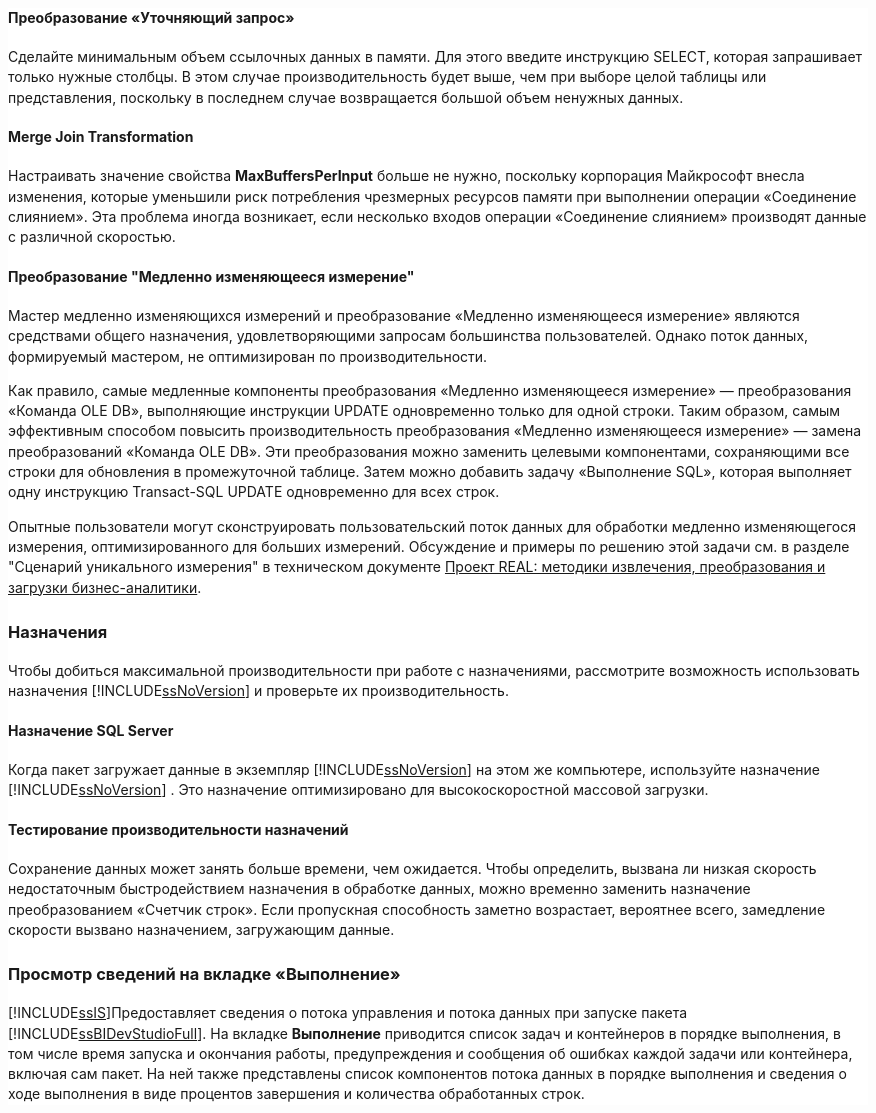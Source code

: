 #### <a name="lookup-transformation"></a>Преобразование «Уточняющий запрос»  
 Сделайте минимальным объем ссылочных данных в памяти. Для этого введите инструкцию SELECT, которая запрашивает только нужные столбцы. В этом случае производительность будет выше, чем при выборе целой таблицы или представления, поскольку в последнем случае возвращается большой объем ненужных данных.  
  
#### <a name="merge-join-transformation"></a>Merge Join Transformation  
 Настраивать значение свойства **MaxBuffersPerInput** больше не нужно, поскольку корпорация Майкрософт внесла изменения, которые уменьшили риск потребления чрезмерных ресурсов памяти при выполнении операции «Соединение слиянием». Эта проблема иногда возникает, если несколько входов операции «Соединение слиянием» производят данные с различной скоростью.  
  
#### <a name="slowly-changing-dimension-transformation"></a>Преобразование "Медленно изменяющееся измерение"  
 Мастер медленно изменяющихся измерений и преобразование «Медленно изменяющееся измерение» являются средствами общего назначения, удовлетворяющими запросам большинства пользователей. Однако поток данных, формируемый мастером, не оптимизирован по производительности.  
  
 Как правило, самые медленные компоненты преобразования «Медленно изменяющееся измерение» — преобразования «Команда OLE DB», выполняющие инструкции UPDATE одновременно только для одной строки. Таким образом, самым эффективным способом повысить производительность преобразования «Медленно изменяющееся измерение» — замена преобразований «Команда OLE DB». Эти преобразования можно заменить целевыми компонентами, сохраняющими все строки для обновления в промежуточной таблице. Затем можно добавить задачу «Выполнение SQL», которая выполняет одну инструкцию Transact-SQL UPDATE одновременно для всех строк.  
  
 Опытные пользователи могут сконструировать пользовательский поток данных для обработки медленно изменяющегося измерения, оптимизированного для больших измерений. Обсуждение и примеры по решению этой задачи см. в разделе "Сценарий уникального измерения" в техническом документе [Проект REAL: методики извлечения, преобразования и загрузки бизнес-аналитики](http://go.microsoft.com/fwlink/?LinkId=96602).  
  
### <a name="destinations"></a>Назначения  
 Чтобы добиться максимальной производительности при работе с назначениями, рассмотрите возможность использовать назначения [!INCLUDE[ssNoVersion](../../includes/ssnoversion-md.md)] и проверьте их производительность.  
  
#### <a name="sql-server-destination"></a>Назначение SQL Server  
 Когда пакет загружает данные в экземпляр [!INCLUDE[ssNoVersion](../../includes/ssnoversion-md.md)] на этом же компьютере, используйте назначение [!INCLUDE[ssNoVersion](../../includes/ssnoversion-md.md)] . Это назначение оптимизировано для высокоскоростной массовой загрузки.  
  
#### <a name="testing-the-performance-of-destinations"></a>Тестирование производительности назначений  
 Сохранение данных может занять больше времени, чем ожидается. Чтобы определить, вызвана ли низкая скорость недостаточным быстродействием назначения в обработке данных, можно временно заменить назначение преобразованием «Счетчик строк». Если пропускная способность заметно возрастает, вероятнее всего, замедление скорости вызвано назначением, загружающим данные.  
  
### <a name="review-the-information-on-the-progress-tab"></a>Просмотр сведений на вкладке «Выполнение»  
 [!INCLUDE[ssIS](../../includes/ssis-md.md)]Предоставляет сведения о потока управления и потока данных при запуске пакета [!INCLUDE[ssBIDevStudioFull](../../includes/ssbidevstudiofull-md.md)]. На вкладке **Выполнение** приводится список задач и контейнеров в порядке выполнения, в том числе время запуска и окончания работы, предупреждения и сообщения об ошибках каждой задачи или контейнера, включая сам пакет. На ней также представлены список компонентов потока данных в порядке выполнения и сведения о ходе выполнения в виде процентов завершения и количества обработанных строк.  
  
